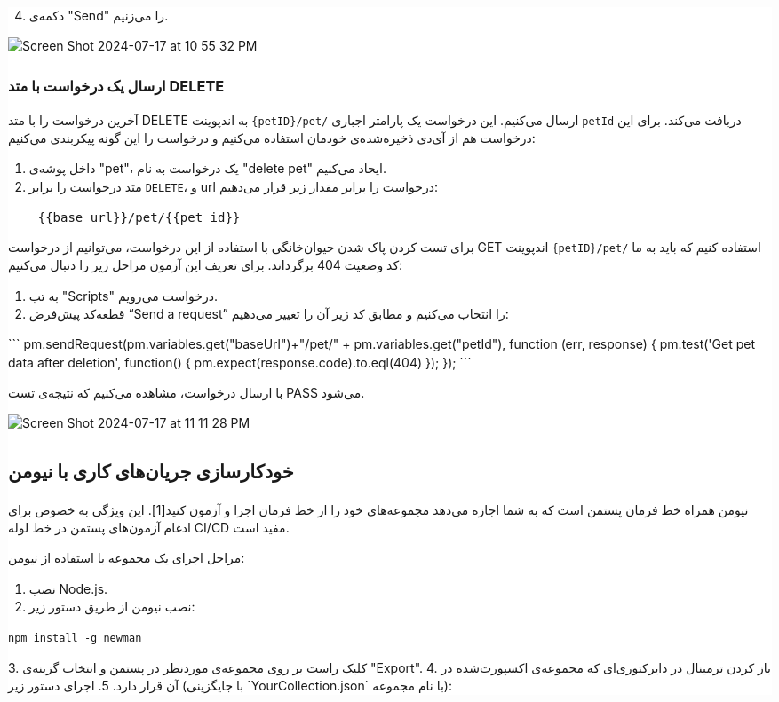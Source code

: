 4. دکمه‌ی "Send" را می‌زنیم.

<img width="1552" alt="Screen Shot 2024-07-17 at 10 55 32 PM" src="https://github.com/user-attachments/assets/a7b6fd87-2aaa-4eec-8e7e-04ba73b2195a">

### ارسال یک درخواست با متد DELETE

آخرین درخواست را با متد DELETE به اندپوینت `{petID}/pet/` ارسال می‌کنیم. این درخواست یک پارامتر اجباری `petId` دربافت می‌کند. برای این درخواست هم از آی‌دی ذخیره‌شده‌ی خودمان استفاده می‌کنیم و درخواست را این گونه پیکربندی می‌کنیم:
1. داخل پوشه‌ی "pet"، یک درخواست به نام "delete pet" ایحاد می‌کنیم.
2. متد درخواست را برابر `DELETE`، و url درخواست را برابر مقدار زیر قرار می‌دهیم:
<div dir="ltr">
<pre>
    {{base_url}}/pet/{{pet_id}}
</pre>
</div>

  برای تست کردن پاک شدن حیوان‌خانگی با استفاده از این درخواست، می‌توانیم از درخواست GET اندپوینت `{petID}/pet/` استفاده کنیم که باید به ما کد وضعیت 404 برگرداند. برای تعریف این آزمون مراحل زیر را دنبال می‌کنیم:
1. به تب "Scripts" درخواست می‌رویم.
2. قطعه‌کد‌ پیش‌فرض “Send a request” را انتخاب می‌کنیم و مطابق کد زیر آن را تغییر می‌دهیم:
<div dir="ltr">
```
pm.sendRequest(pm.variables.get("baseUrl")+"/pet/" + pm.variables.get("petId"), function (err, response) {
   pm.test('Get pet data after deletion', function() {
       pm.expect(response.code).to.eql(404)
   });
});
```
</div>

با ارسال درخواست، مشاهده می‌کنیم که نتیجه‌ی تست PASS می‌شود.

<img width="1552" alt="Screen Shot 2024-07-17 at 11 11 28 PM" src="https://github.com/user-attachments/assets/6c2de9a9-ffe7-448d-839b-4902c2b20d05">


## خودکارسازی جریان‌های کاری با نیومن

نیومن همراه خط فرمان پستمن است که به شما اجازه می‌دهد مجموعه‌های خود را از خط فرمان اجرا و آزمون کنید[1]. این ویژگی به خصوص برای ادغام آزمون‌های پستمن در خط لوله CI/CD مفید است.

مراحل اجرای یک مجموعه‌ با استفاده از نیومن:
1. نصب Node.js.
2. نصب نیومن از طریق دستور زیر:
<div dir="ltr">

```
npm install -g newman
```

</div>
3. کلیک راست بر روی مجموعه‌ی موردنظر در پستمن و انتخاب گزینه‌ی "Export".
4. باز کردن ترمینال در دایرکتوری‌ای که مجموعه‌ی اکسپورت‌شده‌ در آن قرار دارد.
5. اجرای دستور زیر (با جایگزینی `YourCollection.json` با نام مجموعه‌):
